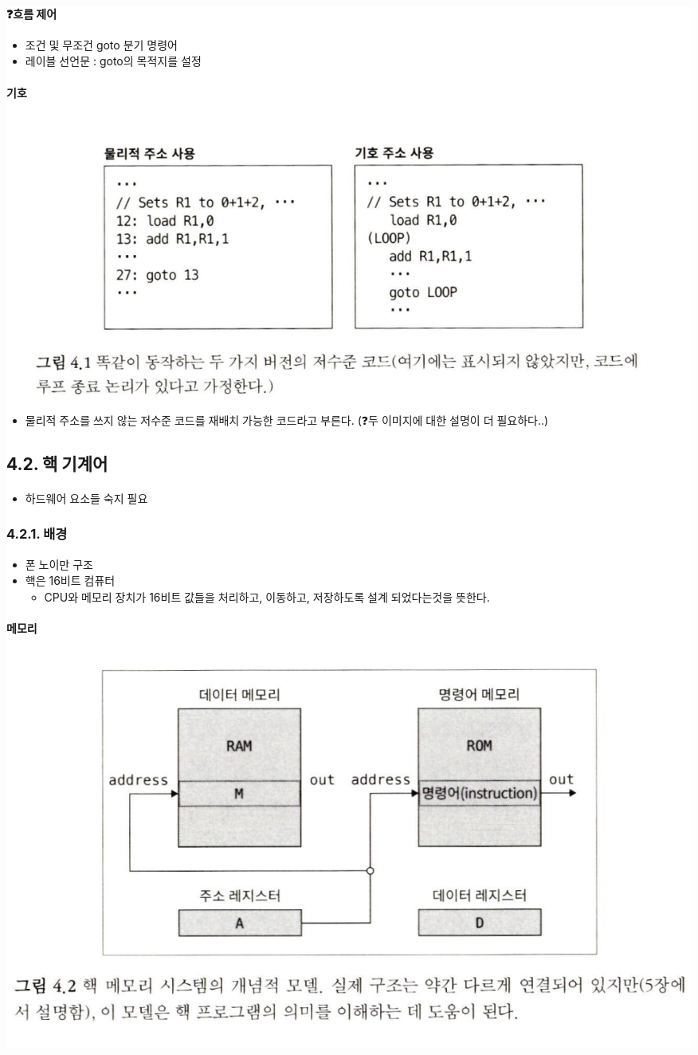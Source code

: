 
#### ❓흐름 제어
- 조건 및 무조건 goto 분기 명령어
- 레이블 선언문 : goto의 목적지를 설정 

#### 기호 
![](<./asset/물리적_주소_기호_주소.png>)
- 물리적 주소를 쓰지 않는 저수준 코드를 재배치 가능한 코드라고 부른다. (❓두 이미지에 대한 설명이 더 필요하다..️)


## 4.2. 핵 기계어
- 하드웨어 요소들 숙지 필요 

### 4.2.1. 배경
- 폰 노이만 구조 
- 핵은 16비트 컴퓨터
    - CPU와 메모리 장치가 16비트 값들을 처리하고, 이동하고, 저장하도록 설계 되었다는것을 뜻한다. 

#### 메모리
![](<./asset/핵_메모리.png>)